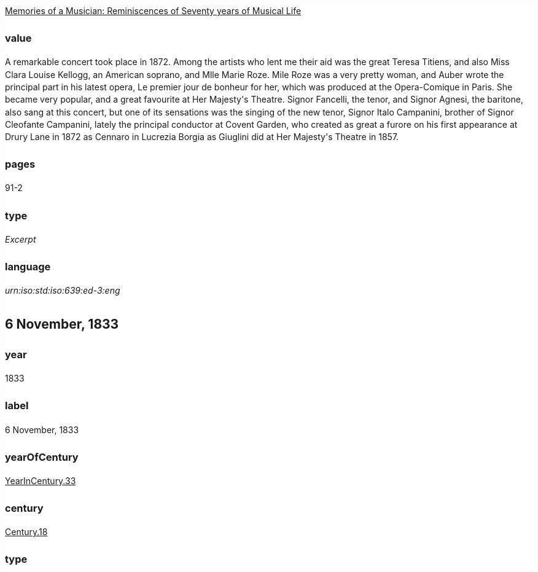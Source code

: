 
[Memories of a Musician: Reminiscences of Seventy years of Musical Life](#Memories-of-a-Musician-Reminiscences-of-Seventy-years-of-Musical-Life)

### value


<p>A remarkable concert took place in 1872. Among the artists who lent me their aid was the great Teresa Titiens, and also Miss Clara Louise Kellogg, an American soprano, and Mlle Marie Roze. Mile Roze was a very pretty woman, and Auber wrote the principal part in his latest opera, Le premier jour de bonheur for her, which was produced at the Opera-Comique in Paris. She became very popular, and a great favourite at Her Majesty's Theatre. Signor Fancelli, the tenor, and Signor Agnesi, the baritone, also sang at this concert, but one of its sensations was the singing of the new tenor, Signor Italo Campanini, brother of Signor Cleofante Campanini, lately the principal conductor at Covent Garden, who created as great a furore on his first appearance at Drury Lane in 1872 as Cennaro in Lucrezia Borgia as Giuglini did at Her Majesty's Theatre in 1857.</p>

### pages


91-2

### type


*Excerpt*

### language


*urn:iso:std:iso:639:ed-3:eng*

## 6 November, 1833

### year


1833

### label


6 November, 1833

### yearOfCentury


[YearInCentury.33](#YearInCentury.33)

### century


[Century.18](#Century.18)

### type

